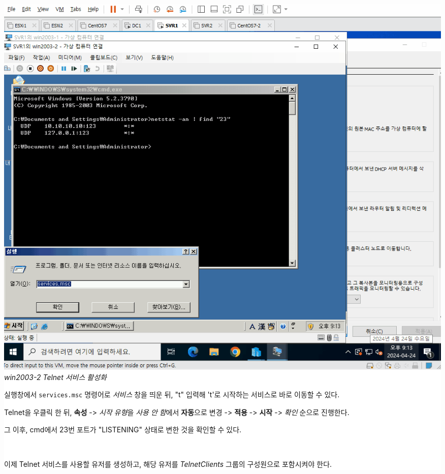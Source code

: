 ![win2003-2 Telnet 서비스 활성화](/assets/img/2024-04-22/69.gif)
_win2003-2 Telnet 서비스 활성화_

실행창에서 `services.msc` 명령어로 *서비스* 창을 띄운 뒤, "t" 입력해 't'로 시작하는 서비스로 바로 이동할 수 있다.

Telnet을 우클릭 한 뒤, **속성** -> *시작 유형*을 *사용 안 함*에서 **자동**으로 변경 -> **적용** -> **시작** -> *확인* 순으로 진행한다.

그 이후, cmd에서 23번 포트가 "LISTENING" 상태로 변한 것을 확인할 수 있다.

<br>

이제 Telnet 서비스를 사용할 유저를 생성하고, 해당 유저를 *TelnetClients* 그룹의 구성원으로 포함시켜야 한다.
